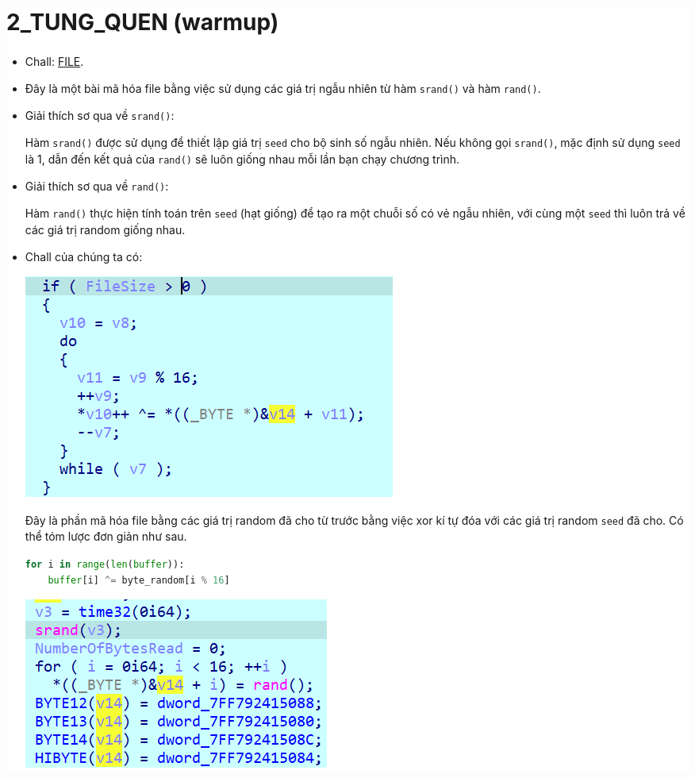 

# 2_TUNG_QUEN (warmup)

- Chall: [FILE](0_CHALL/2_TUNG_QUEN.rar).

- Đây là một bài mã hóa file bằng việc sử dụng các giá trị ngẫu nhiên từ hàm `srand()` và hàm `rand()`.

- Giải thích sơ qua về `srand()`:

    Hàm `srand()` được sử dụng để thiết lập giá trị `seed` cho bộ sinh số ngẫu nhiên. Nếu không gọi `srand()`, mặc định sử dụng `seed` là 1, dẫn đến kết quả của `rand()` sẽ luôn giống nhau mỗi lần bạn chạy chương trình.

- Giải thích sơ qua về `rand()`:

    Hàm `rand()` thực hiện tính toán trên `seed` (hạt giống) để tạo ra một chuỗi số có vẻ ngẫu nhiên, với cùng một `seed` thì luôn trả về các giá trị random giống nhau.

- Chall của chúng ta có:

    ![alt text](IMG/2/image-6.png)

    Đây là phần mã hóa file bằng các giá trị random đã cho từ trước bằng việc xor kí tự đóa với các giá trị random `seed` đã cho. Có thể tóm lược đơn giản như sau.

    ```python
    for i in range(len(buffer)):
        buffer[i] ^= byte_random[i % 16] 
    ```

    ![alt text](IMG/2/image.png)
